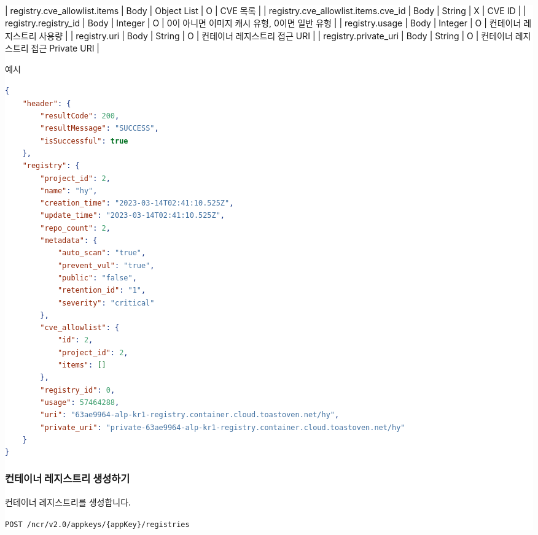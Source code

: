 | registry.cve\_allowlist.items | Body | Object List | O | CVE 목록 |
| registry.cve\_allowlist.items.cve\_id | Body | String | X | CVE ID |
| registry.registry\_id | Body | Integer | O | 0이 아니면 이미지 캐시 유형, 0이면 일반 유형 |
| registry.usage | Body | Integer | O | 컨테이너 레지스트리 사용량 |
| registry.uri | Body | String | O | 컨테이너 레지스트리 접근 URI |
| registry.private\_uri | Body | String | O | 컨테이너 레지스트리 접근 Private URI |

예시

```json
{
    "header": {
        "resultCode": 200,
        "resultMessage": "SUCCESS",
        "isSuccessful": true
    },
    "registry": {
        "project_id": 2,
        "name": "hy",
        "creation_time": "2023-03-14T02:41:10.525Z",
        "update_time": "2023-03-14T02:41:10.525Z",
        "repo_count": 2,
        "metadata": {
            "auto_scan": "true",
            "prevent_vul": "true",
            "public": "false",
            "retention_id": "1",
            "severity": "critical"
        },
        "cve_allowlist": {
            "id": 2,
            "project_id": 2,
            "items": []
        },
        "registry_id": 0,
        "usage": 57464288,
        "uri": "63ae9964-alp-kr1-registry.container.cloud.toastoven.net/hy",
        "private_uri": "private-63ae9964-alp-kr1-registry.container.cloud.toastoven.net/hy"
    }
}
```

### 컨테이너 레지스트리 생성하기

컨테이너 레지스트리를 생성합니다.

```
POST /ncr/v2.0/appkeys/{appKey}/registries
```
